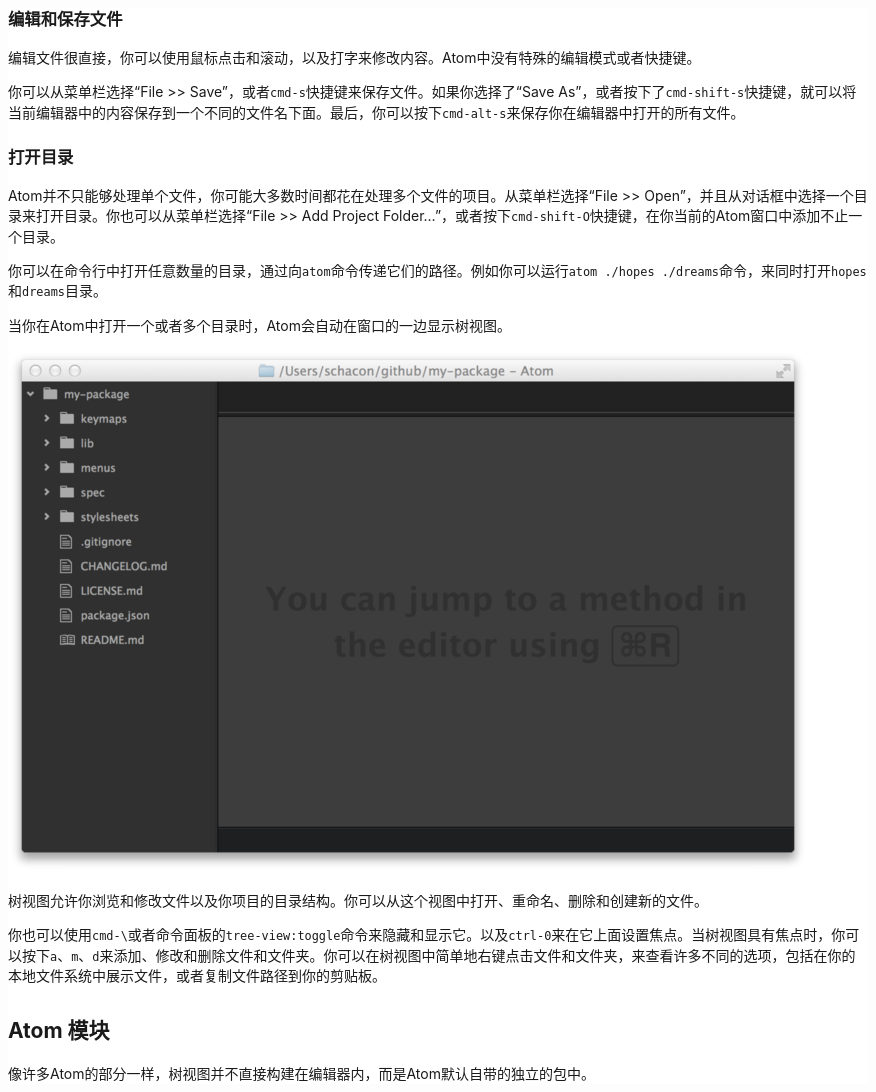 ### 编辑和保存文件 ###

编辑文件很直接，你可以使用鼠标点击和滚动，以及打字来修改内容。Atom中没有特殊的编辑模式或者快捷键。

你可以从菜单栏选择“File >> Save”，或者`cmd-s`快捷键来保存文件。如果你选择了“Save As”，或者按下了`cmd-shift-s`快捷键，就可以将当前编辑器中的内容保存到一个不同的文件名下面。最后，你可以按下`cmd-alt-s`来保存你在编辑器中打开的所有文件。

### 打开目录 ###

Atom并不只能够处理单个文件，你可能大多数时间都花在处理多个文件的项目。从菜单栏选择“File >> Open”，并且从对话框中选择一个目录来打开目录。你也可以从菜单栏选择“File >> Add Project Folder…”，或者按下`cmd-shift-O`快捷键，在你当前的Atom窗口中添加不止一个目录。

你可以在命令行中打开任意数量的目录，通过向`atom`命令传递它们的路径。例如你可以运行`atom ./hopes ./dreams`命令，来同时打开`hopes`和`dreams`目录。

当你在Atom中打开一个或者多个目录时，Atom会自动在窗口的一边显示树视图。

![](img/project-view.png)

树视图允许你浏览和修改文件以及你项目的目录结构。你可以从这个视图中打开、重命名、删除和创建新的文件。

你也可以使用`cmd-\`或者命令面板的`tree-view:toggle`命令来隐藏和显示它。以及`ctrl-0`来在它上面设置焦点。当树视图具有焦点时，你可以按下`a`、`m`、`d`来添加、修改和删除文件和文件夹。你可以在树视图中简单地右键点击文件和文件夹，来查看许多不同的选项，包括在你的本地文件系统中展示文件，或者复制文件路径到你的剪贴板。

## Atom 模块 ##

像许多Atom的部分一样，树视图并不直接构建在编辑器内，而是Atom默认自带的独立的包中。

